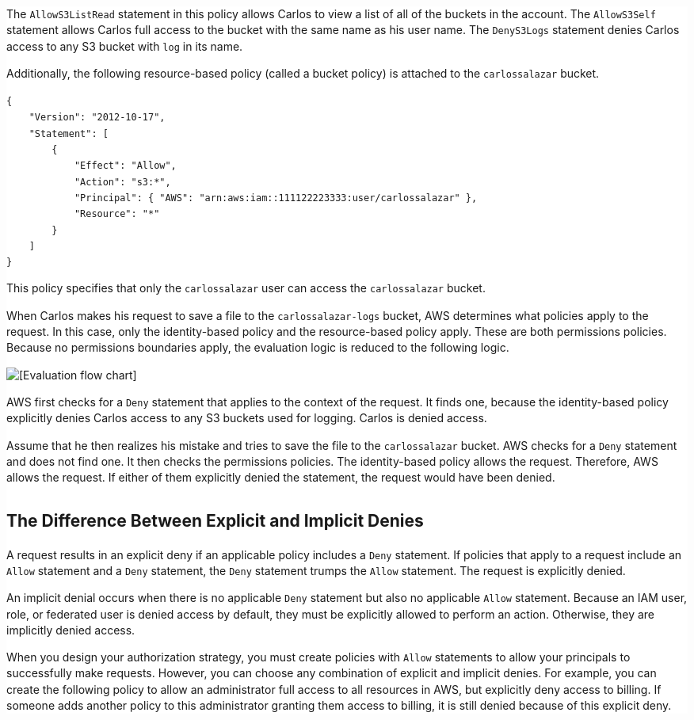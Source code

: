 ```
```

The `AllowS3ListRead` statement in this policy allows Carlos to view a list of all of the buckets in the account\. The `AllowS3Self` statement allows Carlos full access to the bucket with the same name as his user name\. The `DenyS3Logs` statement denies Carlos access to any S3 bucket with `log` in its name\. 

Additionally, the following resource\-based policy \(called a bucket policy\) is attached to the `carlossalazar` bucket\. 

```
{
    "Version": "2012-10-17",
    "Statement": [
        {
            "Effect": "Allow",
            "Action": "s3:*",
            "Principal": { "AWS": "arn:aws:iam::111122223333:user/carlossalazar" },
            "Resource": "*"
        }
    ]
}
```

This policy specifies that only the `carlossalazar` user can access the `carlossalazar` bucket\.

When Carlos makes his request to save a file to the `carlossalazar-logs` bucket, AWS determines what policies apply to the request\. In this case, only the identity\-based policy and the resource\-based policy apply\. These are both permissions policies\. Because no permissions boundaries apply, the evaluation logic is reduced to the following logic\.

![\[Evaluation flow chart\]](http://docs.aws.amazon.com/IAM/latest/UserGuide/images/EffectivePermissionsShort.png)

AWS first checks for a `Deny` statement that applies to the context of the request\. It finds one, because the identity\-based policy explicitly denies Carlos access to any S3 buckets used for logging\. Carlos is denied access\. 

Assume that he then realizes his mistake and tries to save the file to the `carlossalazar` bucket\. AWS checks for a `Deny` statement and does not find one\. It then checks the permissions policies\. The identity\-based policy allows the request\. Therefore, AWS allows the request\. If either of them explicitly denied the statement, the request would have been denied\.

## The Difference Between Explicit and Implicit Denies<a name="AccessPolicyLanguage_Interplay"></a>

A request results in an explicit deny if an applicable policy includes a `Deny` statement\. If policies that apply to a request include an `Allow` statement and a `Deny` statement, the `Deny` statement trumps the `Allow` statement\. The request is explicitly denied\.

An implicit denial occurs when there is no applicable `Deny` statement but also no applicable `Allow` statement\. Because an IAM user, role, or federated user is denied access by default, they must be explicitly allowed to perform an action\. Otherwise, they are implicitly denied access\.

When you design your authorization strategy, you must create policies with `Allow` statements to allow your principals to successfully make requests\. However, you can choose any combination of explicit and implicit denies\. For example, you can create the following policy to allow an administrator full access to all resources in AWS, but explicitly deny access to billing\. If someone adds another policy to this administrator granting them access to billing, it is still denied because of this explicit deny\.
